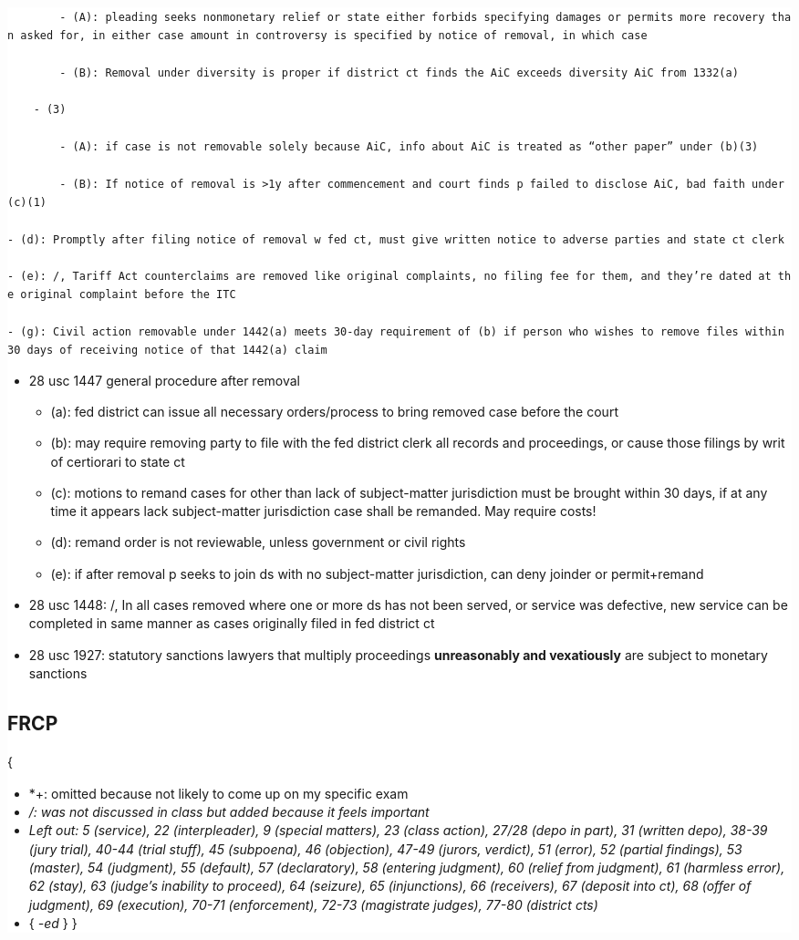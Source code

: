             - (A): pleading seeks nonmonetary relief or state either forbids specifying damages or permits more recovery than asked for, in either case amount in controversy is specified by notice of removal, in which case
                
            - (B): Removal under diversity is proper if district ct finds the AiC exceeds diversity AiC from 1332(a)
                
        - (3)
            
            - (A): if case is not removable solely because AiC, info about AiC is treated as “other paper” under (b)(3)
                
            - (B): If notice of removal is >1y after commencement and court finds p failed to disclose AiC, bad faith under (c)(1)
                
    - (d): Promptly after filing notice of removal w fed ct, must give written notice to adverse parties and state ct clerk
        
    - (e): /, Tariff Act counterclaims are removed like original complaints, no filing fee for them, and they’re dated at the original complaint before the ITC
        
    - (g): Civil action removable under 1442(a) meets 30-day requirement of (b) if person who wishes to remove files within 30 days of receiving notice of that 1442(a) claim
        
- 28 usc 1447 general procedure after removal
    
    - (a): fed district can issue all necessary orders/process to bring removed case before the court
        
    - (b): may require removing party to file with the fed district clerk all records and proceedings, or cause those filings by writ of certiorari to state ct
        
    - (c): motions to remand cases for other than lack of subject-matter jurisdiction must be brought within 30 days, if at any time it appears lack subject-matter jurisdiction case shall be remanded. May require costs!
        
    - (d): remand order is not reviewable, unless government or civil rights
        
    - (e): if after removal p seeks to join ds with no subject-matter jurisdiction, can deny joinder or permit+remand
        
- 28 usc 1448: /, In all cases removed where one or more ds has not been served, or service was defective, new service can be completed in same manner as cases originally filed in fed district ct
    
- 28 usc 1927: statutory sanctions lawyers that multiply proceedings **unreasonably and vexatiously** are subject to monetary sanctions
## FRCP

{ 
 - *+: omitted because not likely to come up on my specific exam
 - */: was not discussed in class but added because it feels important*
- *Left out: 5 (service), 22 (interpleader), 9 (special matters), 23 (class action), 27/28 (depo in part), 31 (written depo), 38-39 (jury trial), 40-44 (trial stuff), 45 (subpoena), 46 (objection), 47-49 (jurors, verdict), 51 (error), 52 (partial findings), 53 (master), 54 (judgment), 55 (default), 57 (declaratory), 58 (entering judgment), 60 (relief from judgment), 61 (harmless error), 62 (stay), 63 (judge’s inability to proceed), 64 (seizure), 65 (injunctions), 66 (receivers), 67 (deposit into ct), 68 (offer of judgment), 69 (execution), 70-71 (enforcement), 72-73 (magistrate judges), 77-80 (district cts)*
 - { *-ed* }
}
